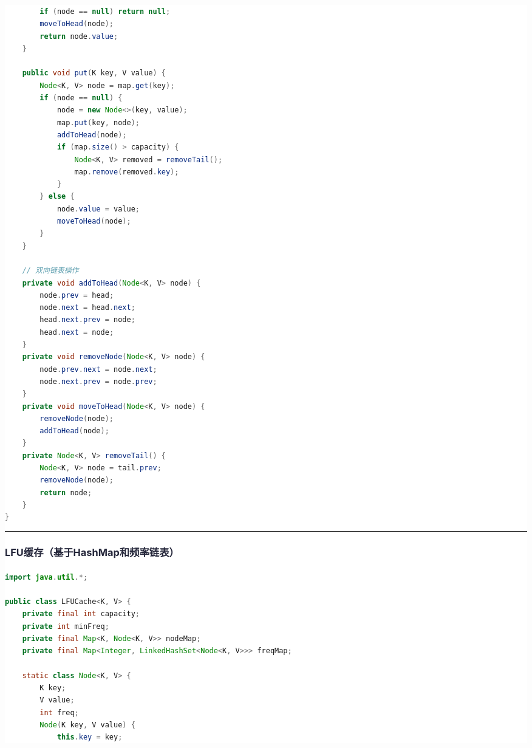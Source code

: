 ```java
        if (node == null) return null;
        moveToHead(node);
        return node.value;
    }

    public void put(K key, V value) {
        Node<K, V> node = map.get(key);
        if (node == null) {
            node = new Node<>(key, value);
            map.put(key, node);
            addToHead(node);
            if (map.size() > capacity) {
                Node<K, V> removed = removeTail();
                map.remove(removed.key);
            }
        } else {
            node.value = value;
            moveToHead(node);
        }
    }

    // 双向链表操作
    private void addToHead(Node<K, V> node) {
        node.prev = head;
        node.next = head.next;
        head.next.prev = node;
        head.next = node;
    }
    private void removeNode(Node<K, V> node) {
        node.prev.next = node.next;
        node.next.prev = node.prev;
    }
    private void moveToHead(Node<K, V> node) {
        removeNode(node);
        addToHead(node);
    }
    private Node<K, V> removeTail() {
        Node<K, V> node = tail.prev;
        removeNode(node);
        return node;
    }
}
```

---

### <font style="color:rgba(6, 8, 31, 0.88);">LFU缓存（基于HashMap和频率链表）</font>
```java
import java.util.*;

public class LFUCache<K, V> {
    private final int capacity;
    private int minFreq;
    private final Map<K, Node<K, V>> nodeMap;
    private final Map<Integer, LinkedHashSet<Node<K, V>>> freqMap;

    static class Node<K, V> {
        K key;
        V value;
        int freq;
        Node(K key, V value) {
            this.key = key;
```